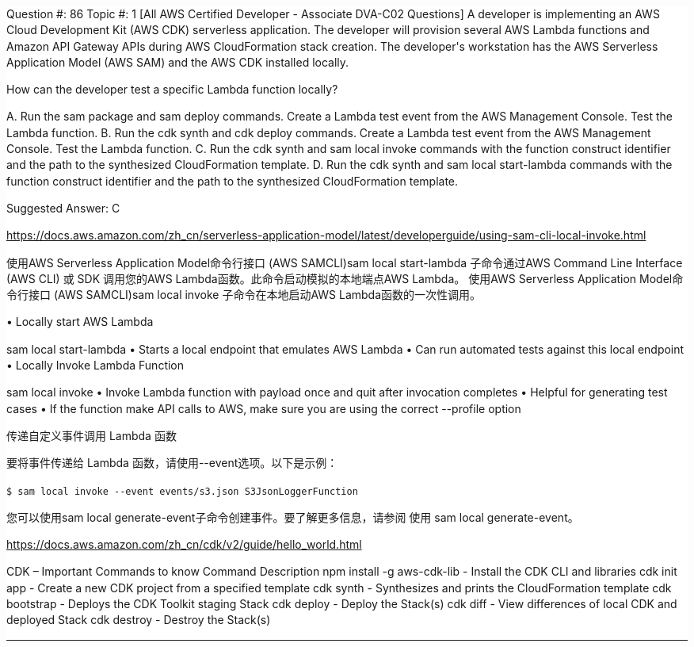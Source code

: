 
Question #: 86
Topic #: 1
[All AWS Certified Developer - Associate DVA-C02 Questions]
A developer is implementing an AWS Cloud Development Kit (AWS CDK) serverless application. The developer will provision several AWS Lambda functions and Amazon API Gateway APIs during AWS CloudFormation stack creation. The developer's workstation has the AWS Serverless Application Model (AWS SAM) and the AWS CDK installed locally.

How can the developer test a specific Lambda function locally?

A. Run the sam package and sam deploy commands. Create a Lambda test event from the AWS Management Console. Test the Lambda function.
B. Run the cdk synth and cdk deploy commands. Create a Lambda test event from the AWS Management Console. Test the Lambda function.
C. Run the cdk synth and sam local invoke commands with the function construct identifier and the path to the synthesized CloudFormation template.
D. Run the cdk synth and sam local start-lambda commands with the function construct identifier and the path to the synthesized CloudFormation template.

Suggested Answer: C

https://docs.aws.amazon.com/zh_cn/serverless-application-model/latest/developerguide/using-sam-cli-local-invoke.html

使用AWS Serverless Application Model命令行接口 (AWS SAMCLI)sam local start-lambda 子命令通过AWS Command Line Interface (AWS CLI) 或 SDK 调用您的AWS Lambda函数。此命令启动模拟的本地端点AWS Lambda。
使用AWS Serverless Application Model命令行接口 (AWS SAMCLI)sam local invoke 子命令在本地启动AWS Lambda函数的一次性调用。

• Locally start AWS Lambda

sam local start-lambda
• Starts a local endpoint that emulates AWS Lambda
• Can run automated tests against this local endpoint
• Locally Invoke Lambda Function

sam local invoke
• Invoke Lambda function with payload once and quit after invocation completes
• Helpful for generating test cases
• If the function make API calls to AWS, make sure you are using the correct --profile option

传递自定义事件调用 Lambda 函数

要将事件传递给 Lambda 函数，请使用--event选项。以下是示例：

`$ sam local invoke --event events/s3.json S3JsonLoggerFunction`

您可以使用sam local generate-event子命令创建事件。要了解更多信息，请参阅 使用 sam local generate-event。

https://docs.aws.amazon.com/zh_cn/cdk/v2/guide/hello_world.html

CDK – Important Commands to know
Command Description
npm install -g aws-cdk-lib - Install the CDK CLI and libraries
cdk init app - Create a new CDK project from a specified template
cdk synth - Synthesizes and prints the CloudFormation template
cdk bootstrap - Deploys the CDK Toolkit staging Stack
cdk deploy - Deploy the Stack(s)
cdk diff - View differences of local CDK and deployed Stack
cdk destroy - Destroy the Stack(s)

---